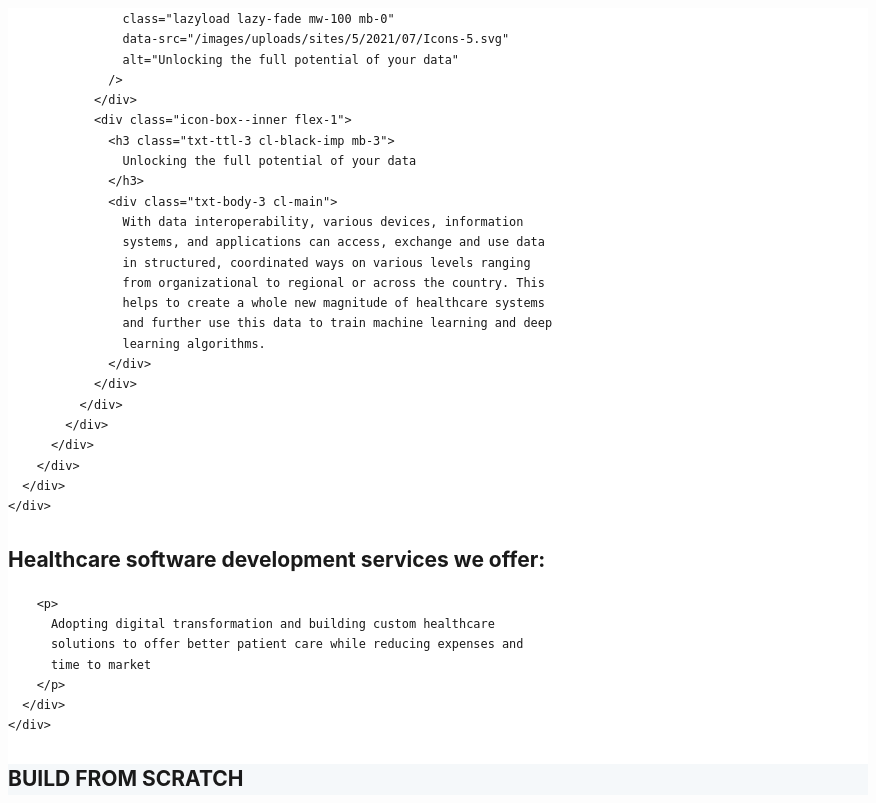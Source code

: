                     class="lazyload lazy-fade mw-100 mb-0"
                    data-src="/images/uploads/sites/5/2021/07/Icons-5.svg"
                    alt="Unlocking the full potential of your data"
                  />
                </div>
                <div class="icon-box--inner flex-1">
                  <h3 class="txt-ttl-3 cl-black-imp mb-3">
                    Unlocking the full potential of your data
                  </h3>
                  <div class="txt-body-3 cl-main">
                    With data interoperability, various devices, information
                    systems, and applications can access, exchange and use data
                    in structured, coordinated ways on various levels ranging
                    from organizational to regional or across the country. This
                    helps to create a whole new magnitude of healthcare systems
                    and further use this data to train machine learning and deep
                    learning algorithms.
                  </div>
                </div>
              </div>
            </div>
          </div>
        </div>
      </div>
    </div>
  </div>

  <div class="wp-container-2 wp-block-group">
    <div class="wp-block-group__inner-container">
      <div class="wp-bootstrap-blocks-container container mb-0 py-3 py-lg-5">
        <h2 id="build-from-scratch">
          Healthcare software development services we offer:
        </h2>

        <p>
          Adopting digital transformation and building custom healthcare
          solutions to offer better patient care while reducing expenses and
          time to market
        </p>
      </div>
    </div>
  </div>

  <div id="build-from-scratch" class="wp-container-3 wp-block-group">
    <div class="wp-block-group__inner-container">
      <section class="block-tab-acc-img illustratedAcc">
        <div class="block-tab-acc--nav">
          <div class="tab-content">
            <div
              id="block_615393437eba7-build-from-scratch"
              class="tab-pane fade show active"
              role="tabpanel"
            >
              <div
                class="tab-acc-img cl-black"
                style="background-color: #f5f8fa"
              >
                <div class="container">
                  <div class="row">
                    <div class="col-md py-lg-4">
                      <div class="py-4 py-md-5">
                        <h2 class="txt-ttl-1">
                          BUILD FROM SCRATCH
                        </h2>
                        <div id="accordion-group-build-from-scratch">